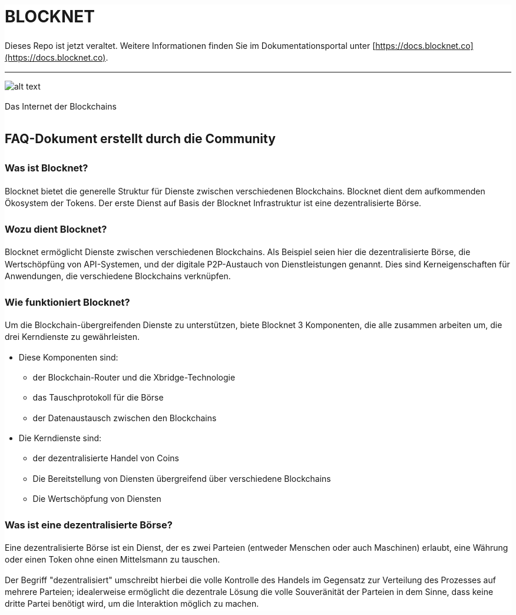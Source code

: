 # BLOCKNET

Dieses Repo ist jetzt veraltet. Weitere Informationen finden Sie im Dokumentationsportal unter [https://docs.blocknet.co](https://docs.blocknet.co).

---

![alt text](https://github.com/BlocknetDX/blocknet-docs/blob/master/pictures/block.PNG "Logo Title Text 1")

Das Internet der Blockchains


## FAQ-Dokument erstellt durch die Community


### Was ist Blocknet?
Blocknet bietet die generelle Struktur für Dienste zwischen verschiedenen Blockchains. Blocknet dient dem aufkommenden Ökosystem der Tokens. Der erste Dienst auf Basis der Blocknet Infrastruktur ist eine dezentralisierte Börse.


### Wozu dient Blocknet?
Blocknet ermöglicht Dienste zwischen verschiedenen Blockchains. Als Beispiel seien hier die dezentralisierte Börse, die Wertschöpfüng von API-Systemen, und der digitale P2P-Austauch von Dienstleistungen genannt. Dies sind Kerneigenschaften für Anwendungen, die verschiedene Blockchains verknüpfen.


### Wie funktioniert Blocknet?
Um die Blockchain-übergreifenden Dienste zu unterstützen, biete Blocknet 3 Komponenten, die alle zusammen arbeiten um, die drei Kerndienste zu gewährleisten.

* Diese Komponenten sind:

  * der Blockchain-Router und die Xbridge-Technologie

  * das Tauschprotokoll für die Börse

  * der Datenaustausch zwischen den Blockchains

* Die Kerndienste sind:

  * der dezentralisierte Handel von Coins

  * Die Bereitstellung von Diensten übergreifend über verschiedene Blockchains

  * Die Wertschöpfung von Diensten
  
  
### Was ist eine dezentralisierte Börse?
Eine dezentralisierte Börse ist ein Dienst, der es zwei Parteien (entweder Menschen oder auch Maschinen) erlaubt, eine Währung oder einen Token ohne einen Mittelsmann zu tauschen. 

Der Begriff "dezentralisiert" umschreibt hierbei die volle Kontrolle des Handels im Gegensatz zur Verteilung des Prozesses auf mehrere Parteien; idealerweise ermöglicht die dezentrale Lösung die volle Souveränität der Parteien in dem Sinne, dass keine dritte Partei benötigt wird, um die Interaktion möglich zu machen.

